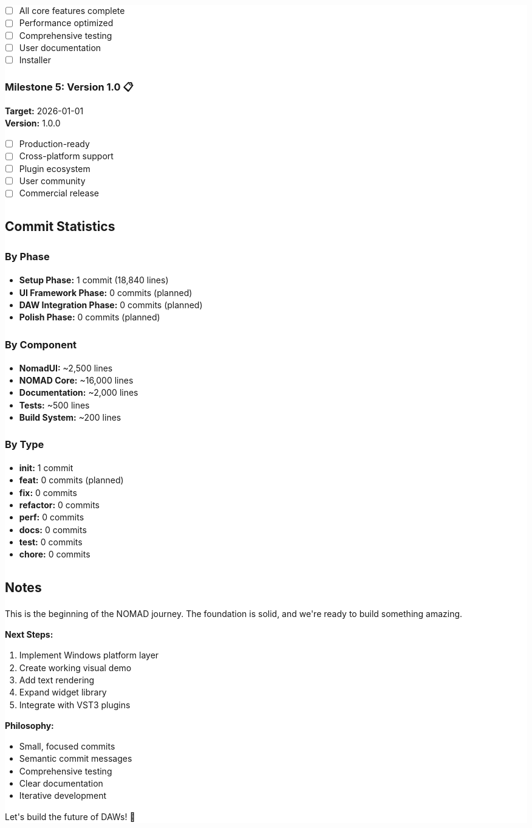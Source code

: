- [ ] All core features complete
- [ ] Performance optimized
- [ ] Comprehensive testing
- [ ] User documentation
- [ ] Installer

### Milestone 5: Version 1.0 📋
**Target:** 2026-01-01  
**Version:** 1.0.0

- [ ] Production-ready
- [ ] Cross-platform support
- [ ] Plugin ecosystem
- [ ] User community
- [ ] Commercial release

## Commit Statistics

### By Phase
- **Setup Phase:** 1 commit (18,840 lines)
- **UI Framework Phase:** 0 commits (planned)
- **DAW Integration Phase:** 0 commits (planned)
- **Polish Phase:** 0 commits (planned)

### By Component
- **NomadUI:** ~2,500 lines
- **NOMAD Core:** ~16,000 lines
- **Documentation:** ~2,000 lines
- **Tests:** ~500 lines
- **Build System:** ~200 lines

### By Type
- **init:** 1 commit
- **feat:** 0 commits (planned)
- **fix:** 0 commits
- **refactor:** 0 commits
- **perf:** 0 commits
- **docs:** 0 commits
- **test:** 0 commits
- **chore:** 0 commits

## Notes

This is the beginning of the NOMAD journey. The foundation is solid, and we're ready to build something amazing.

**Next Steps:**
1. Implement Windows platform layer
2. Create working visual demo
3. Add text rendering
4. Expand widget library
5. Integrate with VST3 plugins

**Philosophy:**
- Small, focused commits
- Semantic commit messages
- Comprehensive testing
- Clear documentation
- Iterative development

Let's build the future of DAWs! 🚀
